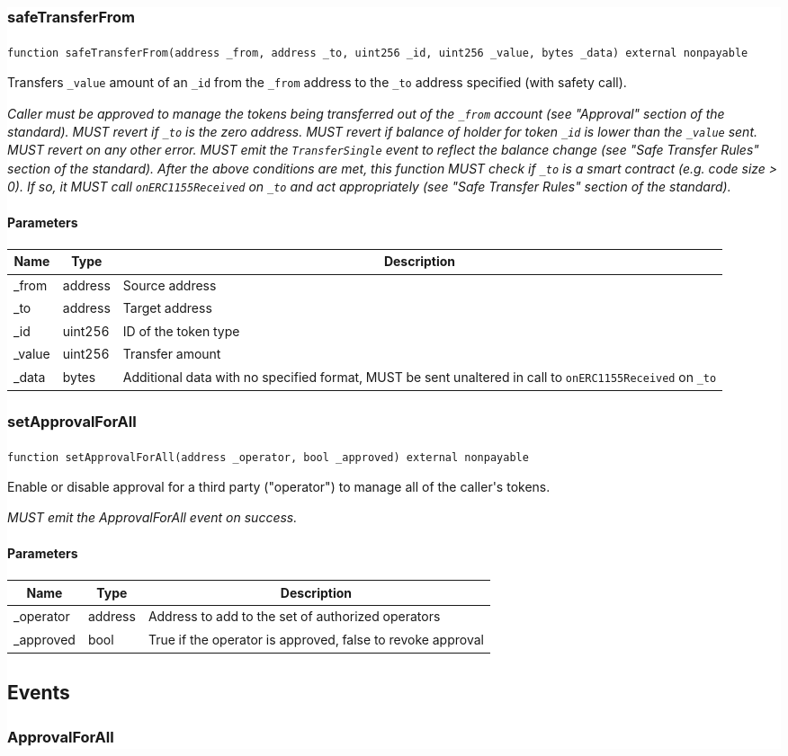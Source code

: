 ### safeTransferFrom

```solidity
function safeTransferFrom(address _from, address _to, uint256 _id, uint256 _value, bytes _data) external nonpayable
```

Transfers `_value` amount of an `_id` from the `_from` address to the `_to` address specified (with safety call).

*Caller must be approved to manage the tokens being transferred out of the `_from` account (see &quot;Approval&quot; section of the standard). MUST revert if `_to` is the zero address. MUST revert if balance of holder for token `_id` is lower than the `_value` sent. MUST revert on any other error. MUST emit the `TransferSingle` event to reflect the balance change (see &quot;Safe Transfer Rules&quot; section of the standard). After the above conditions are met, this function MUST check if `_to` is a smart contract (e.g. code size &gt; 0). If so, it MUST call `onERC1155Received` on `_to` and act appropriately (see &quot;Safe Transfer Rules&quot; section of the standard).*

#### Parameters

| Name | Type | Description |
|---|---|---|
| _from | address | Source address |
| _to | address | Target address |
| _id | uint256 | ID of the token type |
| _value | uint256 | Transfer amount |
| _data | bytes | Additional data with no specified format, MUST be sent unaltered in call to `onERC1155Received` on `_to` |

### setApprovalForAll

```solidity
function setApprovalForAll(address _operator, bool _approved) external nonpayable
```

Enable or disable approval for a third party (&quot;operator&quot;) to manage all of the caller&#39;s tokens.

*MUST emit the ApprovalForAll event on success.*

#### Parameters

| Name | Type | Description |
|---|---|---|
| _operator | address | Address to add to the set of authorized operators |
| _approved | bool | True if the operator is approved, false to revoke approval |



## Events

### ApprovalForAll
